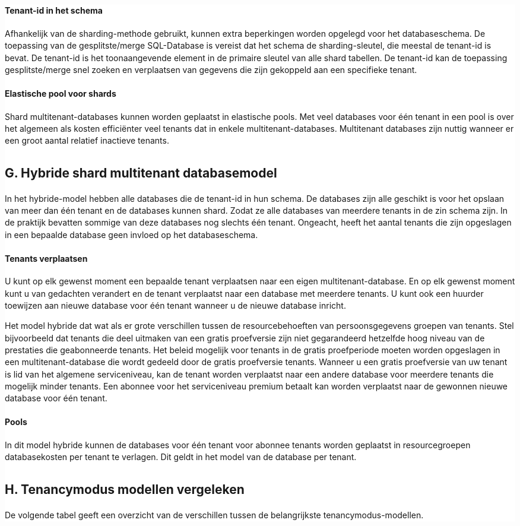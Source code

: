 #### <a name="tenant-identifier-in-the-schema"></a>Tenant-id in het schema

Afhankelijk van de sharding-methode gebruikt, kunnen extra beperkingen worden opgelegd voor het databaseschema.  De toepassing van de gesplitste/merge SQL-Database is vereist dat het schema de sharding-sleutel, die meestal de tenant-id is bevat.  De tenant-id is het toonaangevende element in de primaire sleutel van alle shard tabellen.  De tenant-id kan de toepassing gesplitste/merge snel zoeken en verplaatsen van gegevens die zijn gekoppeld aan een specifieke tenant.

#### <a name="elastic-pool-for-shards"></a>Elastische pool voor shards

Shard multitenant-databases kunnen worden geplaatst in elastische pools.  Met veel databases voor één tenant in een pool is over het algemeen als kosten efficiënter veel tenants dat in enkele multitenant-databases.  Multitenant databases zijn nuttig wanneer er een groot aantal relatief inactieve tenants.

## <a name="g-hybrid-sharded-multi-tenant-database-model"></a>G. Hybride shard multitenant databasemodel

In het hybride-model hebben alle databases die de tenant-id in hun schema.  De databases zijn alle geschikt is voor het opslaan van meer dan één tenant en de databases kunnen shard.  Zodat ze alle databases van meerdere tenants in de zin schema zijn.  In de praktijk bevatten sommige van deze databases nog slechts één tenant.  Ongeacht, heeft het aantal tenants die zijn opgeslagen in een bepaalde database geen invloed op het databaseschema.

#### <a name="move-tenants-around"></a>Tenants verplaatsen

U kunt op elk gewenst moment een bepaalde tenant verplaatsen naar een eigen multitenant-database.  En op elk gewenst moment kunt u van gedachten verandert en de tenant verplaatst naar een database met meerdere tenants.  U kunt ook een huurder toewijzen aan nieuwe database voor één tenant wanneer u de nieuwe database inricht.

Het model hybride dat wat als er grote verschillen tussen de resourcebehoeften van persoonsgegevens groepen van tenants.  Stel bijvoorbeeld dat tenants die deel uitmaken van een gratis proefversie zijn niet gegarandeerd hetzelfde hoog niveau van de prestaties die geabonneerde tenants.  Het beleid mogelijk voor tenants in de gratis proefperiode moeten worden opgeslagen in een multitenant-database die wordt gedeeld door de gratis proefversie tenants.  Wanneer u een gratis proefversie van uw tenant is lid van het algemene serviceniveau, kan de tenant worden verplaatst naar een andere database voor meerdere tenants die mogelijk minder tenants.  Een abonnee voor het serviceniveau premium betaalt kan worden verplaatst naar de gewonnen nieuwe database voor één tenant.

#### <a name="pools"></a>Pools

In dit model hybride kunnen de databases voor één tenant voor abonnee tenants worden geplaatst in resourcegroepen databasekosten per tenant te verlagen.  Dit geldt in het model van de database per tenant.

## <a name="h-tenancy-models-compared"></a>H. Tenancymodus modellen vergeleken

De volgende tabel geeft een overzicht van de verschillen tussen de belangrijkste tenancymodus-modellen.
